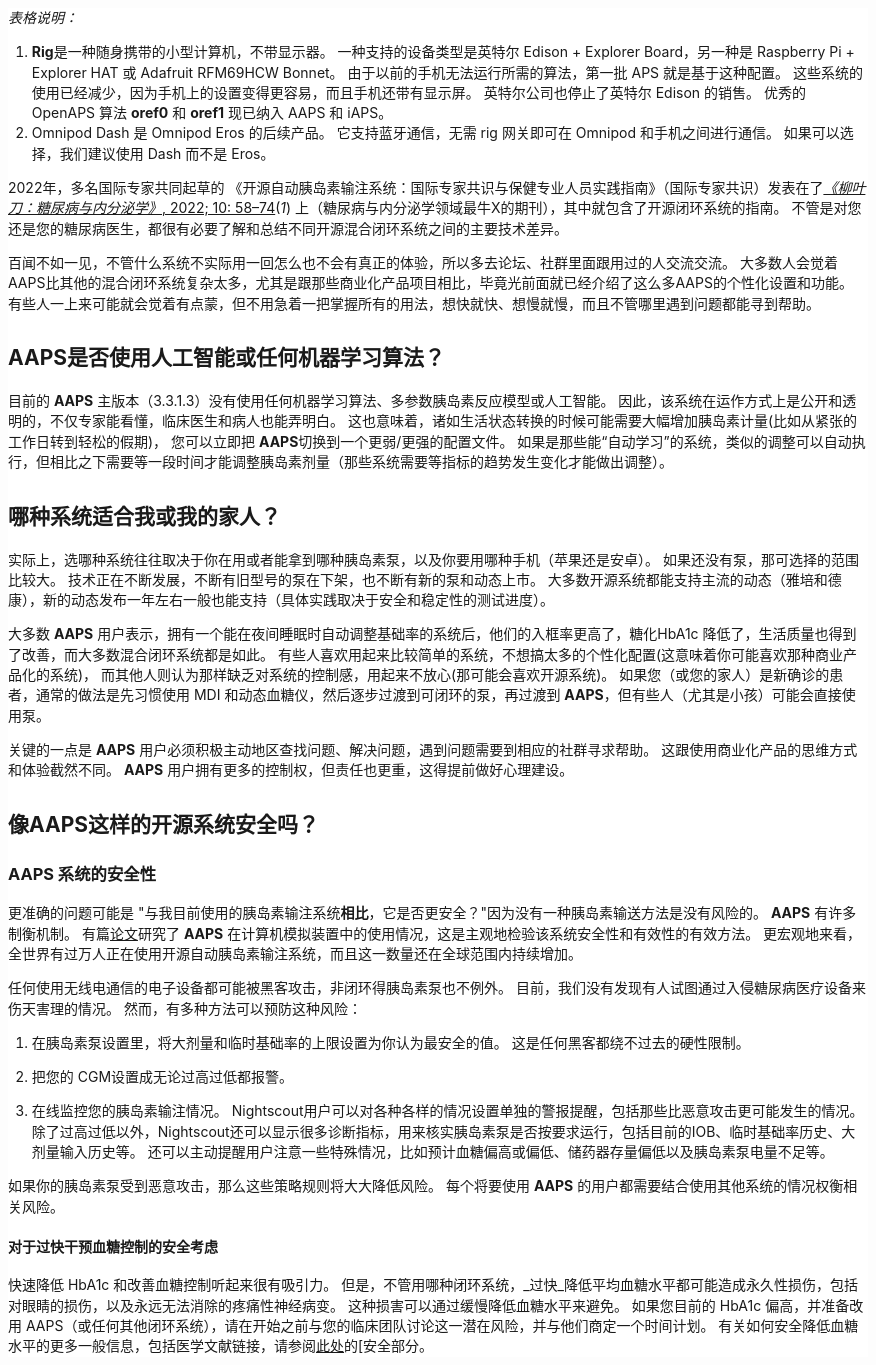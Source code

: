 _表格说明：_
1. **Rig**是一种随身携带的小型计算机，不带显示器。 一种支持的设备类型是英特尔 Edison + Explorer Board，另一种是 Raspberry Pi + Explorer HAT 或 Adafruit RFM69HCW Bonnet。 由于以前的手机无法运行所需的算法，第一批 APS 就是基于这种配置。 这些系统的使用已经减少，因为手机上的设置变得更容易，而且手机还带有显示屏。 英特尔公司也停止了英特尔 Edison 的销售。 优秀的 OpenAPS 算法 **oref0** 和 **oref1** 现已纳入 AAPS 和 iAPS。
2. Omnipod Dash 是 Omnipod Eros 的后续产品。 它支持蓝牙通信，无需 rig 网关即可在 Omnipod 和手机之间进行通信。 如果可以选择，我们建议使用 Dash 而不是 Eros。


2022年，多名国际专家共同起草的 《开源自动胰岛素输注系统：国际专家共识与保健专业人员实践指南》（国际专家共识）发表在了[_《柳叶刀：糖尿病与内分泌学》_, 2022; 10: 58–74](https://www.ncbi.nlm.nih.gov/pmc/articles/PMC8720075/)(_1_) 上（糖尿病与内分泌学领域最牛X的期刊），其中就包含了开源闭环系统的指南。 不管是对您还是您的糖尿病医生，都很有必要了解和总结不同开源混合闭环系统之间的主要技术差异。

百闻不如一见，不管什么系统不实际用一回怎么也不会有真正的体验，所以多去论坛、社群里面跟用过的人交流交流。 大多数人会觉着AAPS比其他的混合闭环系统复杂太多，尤其是跟那些商业化产品项目相比，毕竟光前面就已经介绍了这么多AAPS的个性化设置和功能。 有些人一上来可能就会觉着有点蒙，但不用急着一把掌握所有的用法，想快就快、想慢就慢，而且不管哪里遇到问题都能寻到帮助。


## AAPS是否使用人工智能或任何机器学习算法？

目前的 **AAPS** 主版本（3.3.1.3）没有使用任何机器学习算法、多参数胰岛素反应模型或人工智能。 因此，该系统在运作方式上是公开和透明的，不仅专家能看懂，临床医生和病人也能弄明白。 这也意味着，诸如生活状态转换的时候可能需要大幅增加胰岛素计量(比如从紧张的工作日转到轻松的假期)， 您可以立即把 **AAPS**切换到一个更弱/更强的配置文件。 如果是那些能“自动学习”的系统，类似的调整可以自动执行，但相比之下需要等一段时间才能调整胰岛素剂量（那些系统需要等指标的趋势发生变化才能做出调整）。

## 哪种系统适合我或我的家人？

实际上，选哪种系统往往取决于你在用或者能拿到哪种胰岛素泵，以及你要用哪种手机（苹果还是安卓）。 如果还没有泵，那可选择的范围比较大。 技术正在不断发展，不断有旧型号的泵在下架，也不断有新的泵和动态上市。 大多数开源系统都能支持主流的动态（雅培和德康），新的动态发布一年左右一般也能支持（具体实践取决于安全和稳定性的测试进度）。

大多数 **AAPS** 用户表示，拥有一个能在夜间睡眠时自动调整基础率的系统后，他们的入框率更高了，糖化HbA1c 降低了，生活质量也得到了改善，而大多数混合闭环系统都是如此。 有些人喜欢用起来比较简单的系统，不想搞太多的个性化配置(这意味着你可能喜欢那种商业产品化的系统)， 而其他人则认为那样缺乏对系统的控制感，用起来不放心(那可能会喜欢开源系统)。 如果您（或您的家人）是新确诊的患者，通常的做法是先习惯使用 MDI 和动态血糖仪，然后逐步过渡到可闭环的泵，再过渡到 **AAPS**，但有些人（尤其是小孩）可能会直接使用泵。

关键的一点是 **AAPS** 用户必须积极主动地区查找问题、解决问题，遇到问题需要到相应的社群寻求帮助。 这跟使用商业化产品的思维方式和体验截然不同。 **AAPS** 用户拥有更多的控制权，但责任也更重，这得提前做好心理建设。

## 像AAPS这样的开源系统安全吗？

### AAPS 系统的安全性
更准确的问题可能是 "与我目前使用的胰岛素输注系统**相比**，它是否更安全？"因为没有一种胰岛素输送方法是没有风险的。 **AAPS** 有许多制衡机制。 有篇[论文](https://www.liebertpub.com/doi/epub/10.1089/dia.2019.0375)研究了 **AAPS** 在计算机模拟装置中的使用情况，这是主观地检验该系统安全性和有效性的有效方法。 更宏观地来看，全世界有过万人正在使用开源自动胰岛素输注系统，而且这一数量还在全球范围内持续增加。

任何使用无线电通信的电子设备都可能被黑客攻击，非闭环得胰岛素泵也不例外。 目前，我们没有发现有人试图通过入侵糖尿病医疗设备来伤天害理的情况。 然而，有多种方法可以预防这种风险：

1.  在胰岛素泵设置里，将大剂量和临时基础率的上限设置为你认为最安全的值。 这是任何黑客都绕不过去的硬性限制。

2.  把您的 CGM设置成无论过高过低都报警。

3.  在线监控您的胰岛素输注情况。 Nightscout用户可以对各种各样的情况设置单独的警报提醒，包括那些比恶意攻击更可能发生的情况。 除了过高过低以外，Nightscout还可以显示很多诊断指标，用来核实胰岛素泵是否按要求运行，包括目前的IOB、临时基础率历史、大剂量输入历史等。 还可以主动提醒用户注意一些特殊情况，比如预计血糖偏高或偏低、储药器存量偏低以及胰岛素泵电量不足等。

如果你的胰岛素泵受到恶意攻击，那么这些策略规则将大大降低风险。 每个将要使用 **AAPS** 的用户都需要结合使用其他系统的情况权衡相关风险。

#### 对于过快干预血糖控制的安全考虑

快速降低 HbA1c 和改善血糖控制听起来很有吸引力。 但是，不管用哪种闭环系统，_过快_降低平均血糖水平都可能造成永久性损伤，包括对眼睛的损伤，以及永远无法消除的疼痛性神经病变。 这种损害可以通过缓慢降低血糖水平来避免。 如果您目前的 HbA1c 偏高，并准备改用 AAPS（或任何其他闭环系统），请在开始之前与您的临床团队讨论这一潜在风险，并与他们商定一个时间计划。 有关如何安全降低血糖水平的更多一般信息，包括医学文献链接，请参阅[此处](#preparing-safety-first)的[安全部分。
